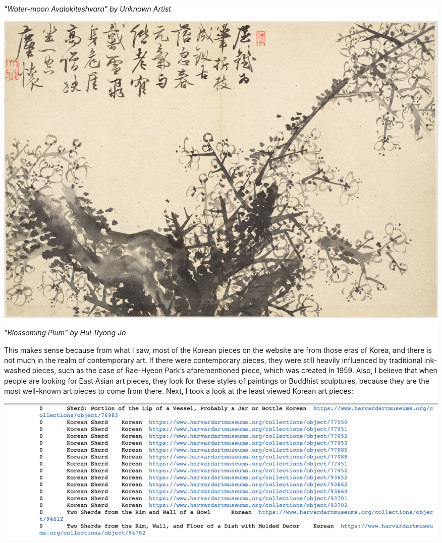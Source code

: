 *"Water-moon Avalokiteshvara" by Unknown Artist*

![example 2: ink painting](/assets/images/assignment1/kmost2.jpeg)

*"Blossoming Plum" by Hui-Ryong Jo*

This makes sense because from what I saw, most of the Korean pieces on the website are from those eras of Korea, and there is not much in the realm of contemporary art. If there were contemporary pieces, they were still heavily influenced by traditional ink-washed pieces, such as the case of Rae-Hyeon Park’s aforementioned piece, which was created in 1959. Also, I believe that when people are looking for East Asian art pieces, they look for these styles of paintings or Buddhist sculptures, because they are the most well-known art pieces to come from there. Next, I took a look at the least viewed Korean art pieces:

![least viewed korean pieces](/assets/images/assignment1/kleastlist.png)
